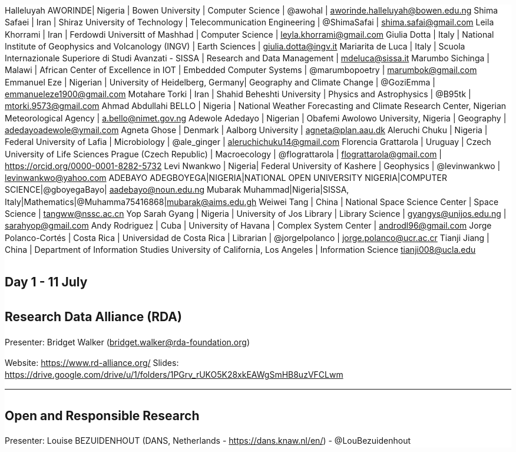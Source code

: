 Halleluyah AWORINDE| Nigeria | Bowen University | Computer Science | @awohal | aworinde.halleluyah@bowen.edu.ng
Shima Safaei | Iran | Shiraz University of Technology | Telecommunication Engineering | @ShimaSafai | shima.safai@gmail.com
Leila Khorrami | Iran | Ferdowdi Universitt of Mashhad | Computer Science | leyla.khorrami@gmail.com
Giulia Dotta | Italy | National Institute of Geophysics and Volcanology (INGV) | Earth Sciences | giulia.dotta@ingv.it
Mariarita de Luca | Italy | Scuola Internazionale Superiore di Studi Avanzati - SISSA | Research and Data Management | mdeluca@sissa.it
Marumbo Sichinga | Malawi | African Center of Excellence in IOT | Embedded Computer Systems | @marumbopoetry | marumbok@gmail.com
Emmanuel Eze | Nigerian | University of Heidelberg, Germany| Geography and Climate Change | @GoziEmma | emmanueleze1900@gmail.com
Motahare Torki | Iran | Shahid Beheshti University | Physics and Astrophysics | @B95tk | mtorki.9573@gmail.com
Ahmad Abdullahi BELLO | Nigeria | National Weather Forecasting and Climate Research Center, Nigerian Meteorological Agency | a.bello@nimet.gov.ng
Adewole Adedayo | Nigerian | Obafemi Awolowo University, Nigeria | Geography | adedayoadewole@ymail.com
Agneta Ghose | Denmark | Aalborg University | agneta@plan.aau.dk
Aleruchi Chuku | Nigeria | Federal University of Lafia | Microbiology | @ale_ginger | aleruchichuku14@gmail.com
Florencia Grattarola | Uruguay | Czech University of Life Sciences Prague (Czech Republic) | Macroecology | @flograttarola | flograttarola@gmail.com | https://orcid.org/0000-0001-8282-5732 
Levi Nwankwo | Nigeria| Federal University of Kashere | Geophysics | @levinwankwo | levinwankwo@yahoo.com
ADEBAYO ADEGBOYEGA|NIGERIA|NATIONAL OPEN UNIVERSITY NIGERIA|COMPUTER SCIENCE|@gboyegaBayo| aadebayo@noun.edu.ng
Mubarak Muhammad|Nigeria|SISSA, Italy|Mathematics|@Muhamma75416868|mubarak@aims.edu.gh
Weiwei Tang | China | National Space Science Center | Space Science | tangww@nssc.ac.cn
Yop Sarah Gyang | Nigeria | University of Jos Library | Library Science | gyangys@unijos.edu.ng | sarahyop@gmail.com 
Andy Rodriguez | Cuba | University of Havana | Complex System Center | androdl96@gmail.com
Jorge Polanco-Cortés | Costa Rica | Universidad de Costa Rica | Librarian | @jorgelpolanco | jorge.polanco@ucr.ac.cr
Tianji Jiang | China | Department of Information Studies University of California, Los Angeles | Information Science tianji008@ucla.edu

Day 1 - 11 July
---------------------------------------
Research Data Alliance (RDA)
---------------------------------------
Presenter: Bridget Walker (bridget.walker@rda-foundation.org) 

Website: https://www.rd-alliance.org/
Slides: https://drive.google.com/drive/u/1/folders/1PGrv_rUKO5K28xkEAWgSmHB8uzVFCLwm 

---------------------------------------
Open and Responsible Research
---------------------------------------
Presenter: Louise BEZUIDENHOUT (DANS, Netherlands - https://dans.knaw.nl/en/) - @LouBezuidenhout
